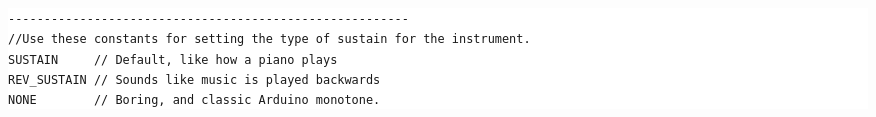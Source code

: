 ```
--------------------------------------------------------
//Use these constants for setting the type of sustain for the instrument.
SUSTAIN     // Default, like how a piano plays
REV_SUSTAIN // Sounds like music is played backwards
NONE        // Boring, and classic Arduino monotone.
```
